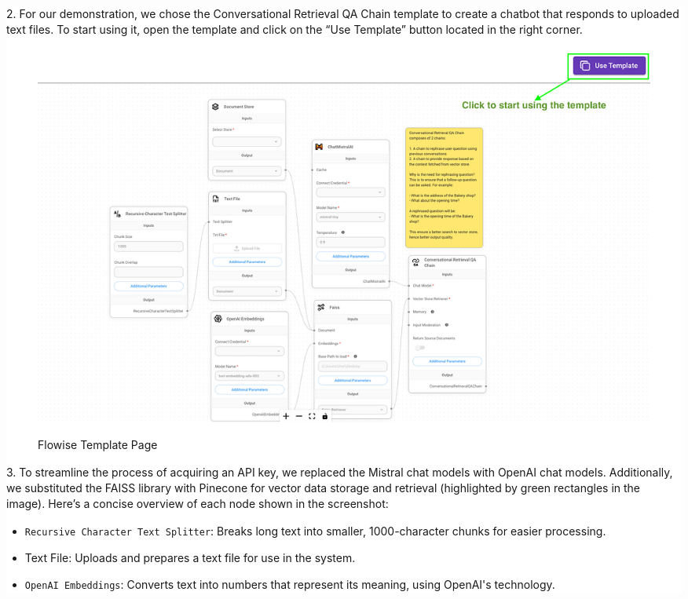 2\. For our demonstration, we chose the Conversational Retrieval QA Chain template to create a chatbot that responds to uploaded text files. To start using it, open the template and click on the “Use Template” button located in the right corner.

<figure>

![](images/0PvY3TcNHKlsAuCND.png)

<figcaption>

Flowise Template Page

</figcaption>

</figure>

3\. To streamline the process of acquiring an API key, we replaced the Mistral chat models with OpenAI chat models. Additionally, we substituted the FAISS library with Pinecone for vector data storage and retrieval (highlighted by green rectangles in the image). Here’s a concise overview of each node shown in the screenshot:

- `Recursive Character Text Splitter`: Breaks long text into smaller, 1000-character chunks for easier processing.

- Text File: Uploads and prepares a text file for use in the system.

- `OpenAI Embeddings`: Converts text into numbers that represent its meaning, using OpenAI's technology.
